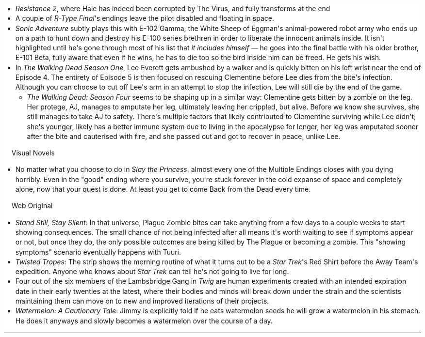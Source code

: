 -   _Resistance 2_, where Hale has indeed been corrupted by The Virus, and fully transforms at the end
-   A couple of _R-Type Final_'s endings leave the pilot disabled and floating in space.
-   _Sonic Adventure_ subtly plays this with E-102 Gamma, the White Sheep of Eggman's animal-powered robot army who ends up on a path to hunt down and destroy his E-100 series brethren in order to liberate the innocent animals inside. It isn't highlighted until he's gone through most of his list that _it includes himself_ — he goes into the final battle with his older brother, E-101 Beta, fully aware that even if he wins, he has to die too so the bird inside him can be freed. He gets his wish.
-   In _The Walking Dead_ _Season One_, Lee Everett gets ambushed by a walker and is quickly bitten on his left wrist near the end of Episode 4. The entirety of Episode 5 is then focused on rescuing Clementine before Lee dies from the bite's infection. Although you can choose to cut off Lee's arm in an attempt to stop the infection, Lee will still die by the end of the game.
    -   _The Walking Dead: Season Four_ seems to be shaping up in a similar way: Clementine gets bitten by a zombie on the leg. Her protege, AJ, manages to amputate her leg, ultimately leaving her crippled, but alive. Before we know she survives, she still manages to take AJ to safety. There's multiple factors that likely contributed to Clementine surviving while Lee didn't; she's younger, likely has a better immune system due to living in the apocalypse for longer, her leg was amputated sooner after the bite and cauterised with fire, and she passed out and got to recover in peace, unlike Lee.

    Visual Novels 

-   No matter what you choose to do in _Slay the Princess_, almost every one of the Multiple Endings closes with you dying horribly. Even in the "good" ending where you survive, you're stuck forever in the cold expanse of space and completely alone, now that your quest is done. At least you get to come Back from the Dead every time.

    Web Original 

-   _Stand Still, Stay Silent_: In that universe, Plague Zombie bites can take anything from a few days to a couple weeks to start showing consequences. The small chance of not being infected after all means it's worth waiting to see if symptoms appear or not, but once they do, the only possible outcomes are being killed by The Plague or becoming a zombie. This "showing symptoms" scenario eventually happens with Tuuri.
-   _Twisted Tropes_: The strip shows the morning routine of what it turns out to be a _Star Trek_'s Red Shirt before the Away Team's expedition. Anyone who knows about _Star Trek_ can tell he's not going to live for long.
-   Four out of the six members of the Lambsbridge Gang in _Twig_ are human experiments created with an intended expiration date in their early twenties at the latest, where their bodies and minds will break down under the strain and the scientists maintaining them can move on to new and improved iterations of their projects.
-   _Watermelon: A Cautionary Tale_: Jimmy is explicitly told if he eats watermelon seeds he will grow a watermelon in his stomach. He does it anyways and slowly becomes a watermelon over the course of a day.

___